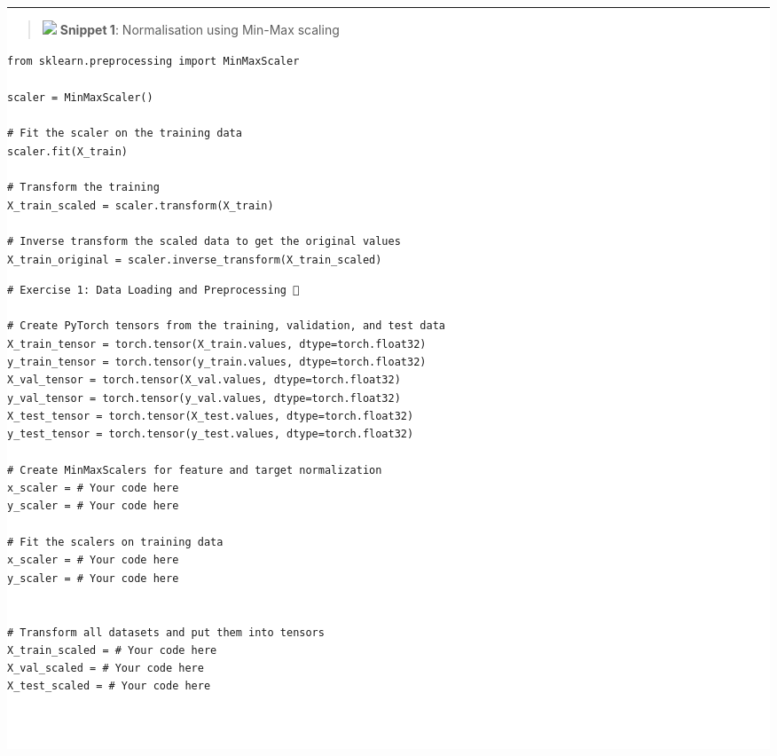 ***
> <img src="https://raw.githubusercontent.com/CLDiego/uom_fse_dl_workshop/main/figs/icons/code.svg" width="20"/> **Snippet 1**: Normalisation using Min-Max scaling

<pre class="snippet-code"><code class="python">from sklearn.preprocessing import MinMaxScaler

scaler = MinMaxScaler()

# Fit the scaler on the training data
scaler.fit(X_train)

# Transform the training
X_train_scaled = scaler.transform(X_train)

# Inverse transform the scaled data to get the original values
X_train_original = scaler.inverse_transform(X_train_scaled)
</code></pre>

<pre class='code-terminal python-terminal'><code class='python'># Exercise 1: Data Loading and Preprocessing 🎯

# Create PyTorch tensors from the training, validation, and test data
X_train_tensor = torch.tensor(X_train.values, dtype=torch.float32)
y_train_tensor = torch.tensor(y_train.values, dtype=torch.float32)
X_val_tensor = torch.tensor(X_val.values, dtype=torch.float32)
y_val_tensor = torch.tensor(y_val.values, dtype=torch.float32)  
X_test_tensor = torch.tensor(X_test.values, dtype=torch.float32)
y_test_tensor = torch.tensor(y_test.values, dtype=torch.float32)

# Create MinMaxScalers for feature and target normalization
x_scaler = # Your code here
y_scaler = # Your code here

# Fit the scalers on training data 
x_scaler = # Your code here
y_scaler = # Your code here


# Transform all datasets and put them into tensors
X_train_scaled = # Your code here
X_val_scaled = # Your code here
X_test_scaled = # Your code here
